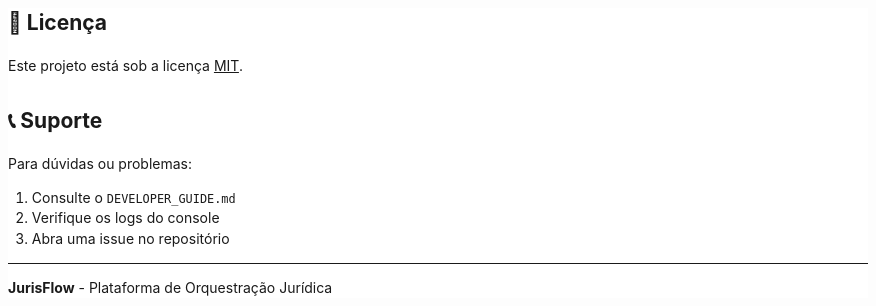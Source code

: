 ## 📄 Licença

Este projeto está sob a licença [MIT](LICENSE).

## 📞 Suporte

Para dúvidas ou problemas:

1. Consulte o `DEVELOPER_GUIDE.md`
2. Verifique os logs do console
3. Abra uma issue no repositório

---

**JurisFlow** - Plataforma de Orquestração Jurídica
